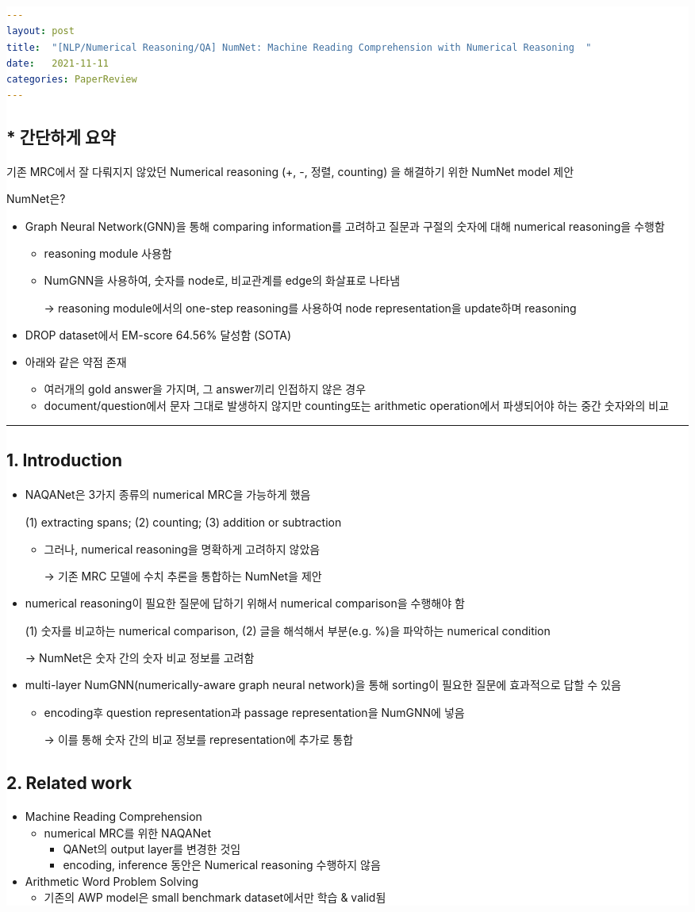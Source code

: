 ```yaml
---
layout: post
title:  "[NLP/Numerical Reasoning/QA] NumNet: Machine Reading Comprehension with Numerical Reasoning  "
date:   2021-11-11
categories: PaperReview
---
```


## * 간단하게 요약

기존 MRC에서 잘 다뤄지지 않았던 Numerical reasoning (+, -, 정렬, counting) 을 해결하기 위한 NumNet model 제안

NumNet은?

- Graph Neural Network(GNN)을 통해 comparing information를 고려하고 질문과 구절의 숫자에 대해 numerical reasoning을 수행함
    - reasoning module 사용함
    - NumGNN을 사용하여, 숫자를 node로, 비교관계를 edge의 화살표로 나타냄

        → reasoning module에서의 one-step reasoning를 사용하여 node representation을 update하며 reasoning

- DROP dataset에서 EM-score 64.56% 달성함 (SOTA)
- 아래와 같은 약점 존재
    - 여러개의 gold answer을 가지며, 그 answer끼리 인접하지 않은 경우
    - document/question에서 문자 그대로 발생하지 않지만 counting또는 arithmetic operation에서 파생되어야 하는 중간 숫자와의 비교

---

## 1. Introduction

- NAQANet은 3가지 종류의 numerical MRC을 가능하게 했음

    (1) extracting spans; (2) counting; (3) addition or subtraction

    - 그러나, numerical reasoning을 명확하게 고려하지 않았음

        → 기존 MRC 모델에 수치 추론을 통합하는 NumNet을 제안

- numerical reasoning이 필요한 질문에 답하기 위해서 numerical comparison을 수행해야 함

    (1) 숫자를 비교하는 numerical comparison, (2) 글을 해석해서 부분(e.g. %)을 파악하는 numerical condition

    → NumNet은 숫자 간의 숫자 비교 정보를 고려함

- multi-layer NumGNN(numerically-aware graph neural network)을 통해 sorting이 필요한 질문에 효과적으로 답할 수 있음
    - encoding후 question representation과 passage representation을 NumGNN에 넣음

        → 이를 통해 숫자 간의 비교 정보를 representation에 추가로 통합


## 2. Related work

- Machine Reading Comprehension
    - numerical MRC를 위한 NAQANet
        - QANet의 output layer를 변경한 것임
        - encoding, inference 동안은 Numerical reasoning 수행하지 않음
- Arithmetic Word Problem Solving
    - 기존의 AWP model은 small benchmark dataset에서만 학습 & valid됨
